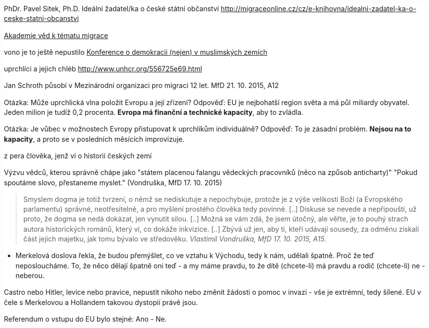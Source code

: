 PhDr. Pavel Sitek, Ph.D.
Ideální žadatel/ka o české státní občanství
http://migraceonline.cz/cz/e-knihovna/idealni-zadatel-ka-o-ceske-statni-obcanstvi

[Akademie věd k tématu migrace](http://www.cas.cz/sd/novinky/hlavni-stranka/2015/151016-akademie-ved-k-tematu-migrace.html)


vono je to ještě nepustilo
[Konference o demokracii (nejen) v muslimských zemích](http://av21.avcr.cz/sd/novinky/hlavni-stranka/150917-konference-o-demokracii.html)


uprchlíci a jejich chléb
http://www.unhcr.org/556725e69.html


Jan Schroth působí v Mezinárodní organizaci pro migraci 12 let.
MfD 21. 10. 2015, A12

Otázka:
Může uprchlická vlna položit Evropu a její zřízení?
Odpověď:
EU je nejbohatší region světa a má půl miliardy obyvatel.
Jeden milion je tudíž 0,2 procenta. **Evropa má finanční a technické
kapacity**, aby to zvládla.

Otázka:
Je vůbec v možnostech Evropy přistupovat k uprchlíkům individuálně?
Odpověď:
To je zásadní problém. **Nejsou na to kapacity**, a proto se v posledních
měsících improvizuje.


z pera člověka, jenž ví o historií českých zemí

Výzvu vědců, kterou správně chápe jako "státem placenou falangu vědeckých pracovníků (něco na způsob anticharty)"
"Pokud spoutáme slovo, přestaneme myslet." (Vondruška, MfD 17. 10. 2015)

> Smyslem dogma je totiž tvrzení, o němž se nediskutuje a nepochybuje,
> protože je z výše velikosti Boží (a Evropského parlamentu) správné,
> neotřesitelné, a pro myšlení prostého člověka tedy povinné. [..]
> Diskuse se nevede a nepřipouští, už proto, že dogma se nedá dokázat,
> jen vynutit silou. [..] Možná se vám zdá, že jsem útočný, ale věřte,
> je to pouhý strach autora historických románů, který ví, co dokáže
> inkvizice. [..] Zbývá už jen, aby ti, kteří udávají sousedy, za odměnu
> získali část jejich majetku, jak tomu bývalo ve středověku.
> *Vlastimil Vondruška, MfD 17. 10. 2015, A15.*


+ Merkelová doslova řekla, že budou přemýšlet, co ve vztahu k Východu, tedy k nám, udělali špatně. Proč že teď neposloucháme. To, že něco dělají špatně oni teď - a my máme pravdu,
to že dítě (chcete-li) má pravdu a rodič (chcete-li) ne - neberou.

Castro nebo Hitler, levice nebo pravice, nepustit nikoho nebo změnit žádosti o pomoc v invazi - vše je extrémní, tedy šílené. EU v čele s Merkelovou a Hollandem takovou dystopií právě jsou.

Referendum o vstupu do EU bylo stejné: Ano - Ne.
